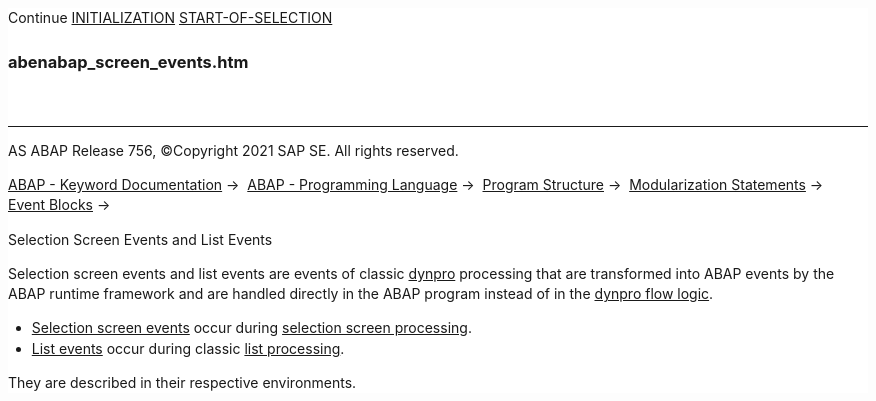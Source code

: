 Continue
[INITIALIZATION](javascript:call_link\('abapinitialization.htm'\))
[START-OF-SELECTION](javascript:call_link\('abapstart-of-selection.htm'\))


### abenabap_screen_events.htm

  

* * *

AS ABAP Release 756, ©Copyright 2021 SAP SE. All rights reserved.

[ABAP - Keyword Documentation](javascript:call_link\('abenabap.htm'\)) →  [ABAP - Programming Language](javascript:call_link\('abenabap_reference.htm'\)) →  [Program Structure](javascript:call_link\('abenabap_program_layout.htm'\)) →  [Modularization Statements](javascript:call_link\('abenabap_language_modularization.htm'\)) →  [Event Blocks](javascript:call_link\('abenevent_blocks.htm'\)) → 

Selection Screen Events and List Events

Selection screen events and list events are events of classic [dynpro](javascript:call_link\('abendynpro_glosry.htm'\) "Glossary Entry") processing that are transformed into ABAP events by the ABAP runtime framework and are handled directly in the ABAP program instead of in the [dynpro flow logic](javascript:call_link\('abendynpro_flow_logic_glosry.htm'\) "Glossary Entry").

-   [Selection screen events](javascript:call_link\('abenselection_screen_events.htm'\)) occur during [selection screen processing](javascript:call_link\('abenexecutable_program_glosry.htm'\) "Glossary Entry").
-   [List events](javascript:call_link\('abenabap_lists_interactive.htm'\)) occur during classic [list processing](javascript:call_link\('abenlist_processing_glosry.htm'\) "Glossary Entry").

They are described in their respective environments.
